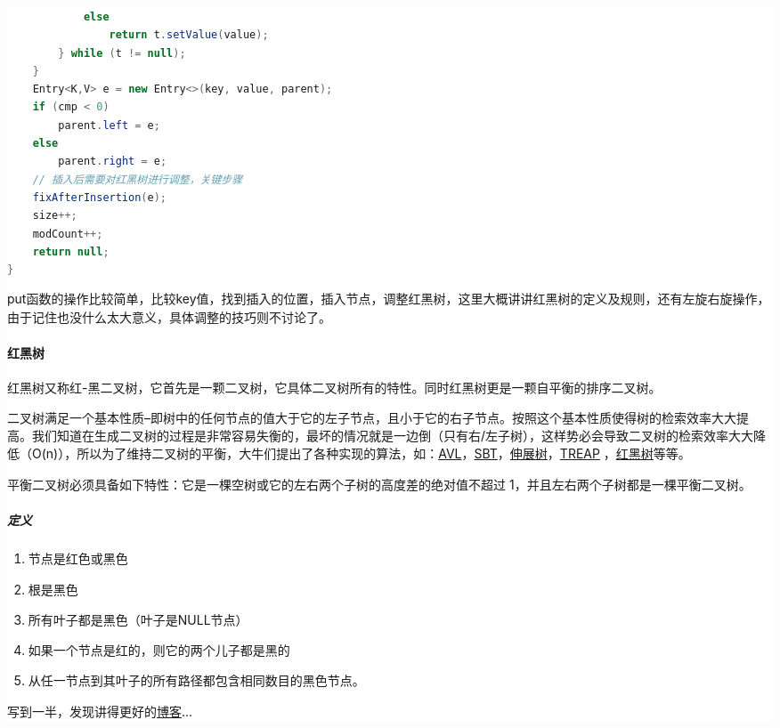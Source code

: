 ```java
            else
                return t.setValue(value);
        } while (t != null);
    }
    Entry<K,V> e = new Entry<>(key, value, parent);
    if (cmp < 0)
        parent.left = e;
    else
        parent.right = e;
    // 插入后需要对红黑树进行调整，关键步骤
    fixAfterInsertion(e);
    size++;
    modCount++;
    return null;
}
```

put函数的操作比较简单，比较key值，找到插入的位置，插入节点，调整红黑树，这里大概讲讲红黑树的定义及规则，还有左旋右旋操作，由于记住也没什么太大意义，具体调整的技巧则不讨论了。

#### 红黑树

红黑树又称红-黑二叉树，它首先是一颗二叉树，它具体二叉树所有的特性。同时红黑树更是一颗自平衡的排序二叉树。

二叉树满足一个基本性质–即树中的任何节点的值大于它的左子节点，且小于它的右子节点。按照这个基本性质使得树的检索效率大大提高。我们知道在生成二叉树的过程是非常容易失衡的，最坏的情况就是一边倒（只有右/左子树），这样势必会导致二叉树的检索效率大大降低（O(n)），所以为了维持二叉树的平衡，大牛们提出了各种实现的算法，如：[AVL](http://baike.baidu.com/view/414610.htm)，[SBT](http://baike.baidu.com/view/2957252.htm)，[伸展树](http://baike.baidu.com/view/1118088.htm)，[TREAP](http://baike.baidu.com/view/956602.htm) ，[红黑树](http://baike.baidu.com/view/133754.htm?fr=aladdin#1_1)等等。

平衡二叉树必须具备如下特性：它是一棵空树或它的左右两个子树的高度差的绝对值不超过 1，并且左右两个子树都是一棵平衡二叉树。

##### 定义

1. 节点是红色或黑色

2. 根是黑色

3. 所有叶子都是黑色（叶子是NULL节点）

4. 如果一个节点是红的，则它的两个儿子都是黑的

5. 从任一节点到其叶子的所有路径都包含相同数目的黑色节点。

写到一半，发现讲得更好的[博客](https://github.com/CarpenterLee/JCFInternals/blob/master/markdown/5-TreeSet%20and%20TreeMap.md)...




